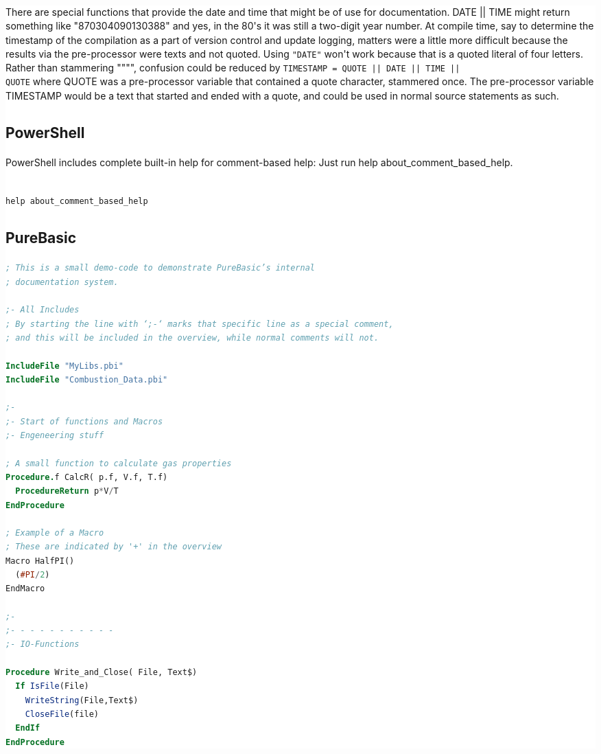 There are special functions that provide the date and time that might be of use for documentation. DATE || TIME might return something like "870304090130388" and yes, in the 80's it was still a two-digit year number. At compile time, say to determine the timestamp of the compilation as a part of version control and update logging, matters were a little more difficult because the results via the pre-processor were texts and not quoted. Using <code>"DATE"</code> won't work because that is a quoted literal of four letters. Rather than stammering """", confusion could be reduced by <code>TIMESTAMP = QUOTE || DATE || TIME || QUOTE</code> where QUOTE was a pre-processor variable that contained a quote character, stammered once. The pre-processor variable TIMESTAMP would be a text that started and ended with a quote, and could be used in normal source statements as such.


## PowerShell

PowerShell includes complete built-in help for comment-based help: Just run help about_comment_based_help.

```PowerShell

help about_comment_based_help

```



## PureBasic


```PureBasic
; This is a small demo-code to demonstrate PureBasic’s internal
; documentation system.

;- All Includes
; By starting the line with ‘;-‘ marks that specific line as a special comment,
; and this will be included in the overview, while normal comments will not.

IncludeFile "MyLibs.pbi"
IncludeFile "Combustion_Data.pbi"

;-
;- Start of functions and Macros
;- Engeneering stuff

; A small function to calculate gas properties
Procedure.f CalcR( p.f, V.f, T.f)
  ProcedureReturn p*V/T
EndProcedure

; Example of a Macro
; These are indicated by '+' in the overview
Macro HalfPI()
  (#PI/2)
EndMacro

;-
;- - - - - - - - - - -
;- IO-Functions

Procedure Write_and_Close( File, Text$)
  If IsFile(File)
    WriteString(File,Text$)
    CloseFile(file)
  EndIf
EndProcedure
```
